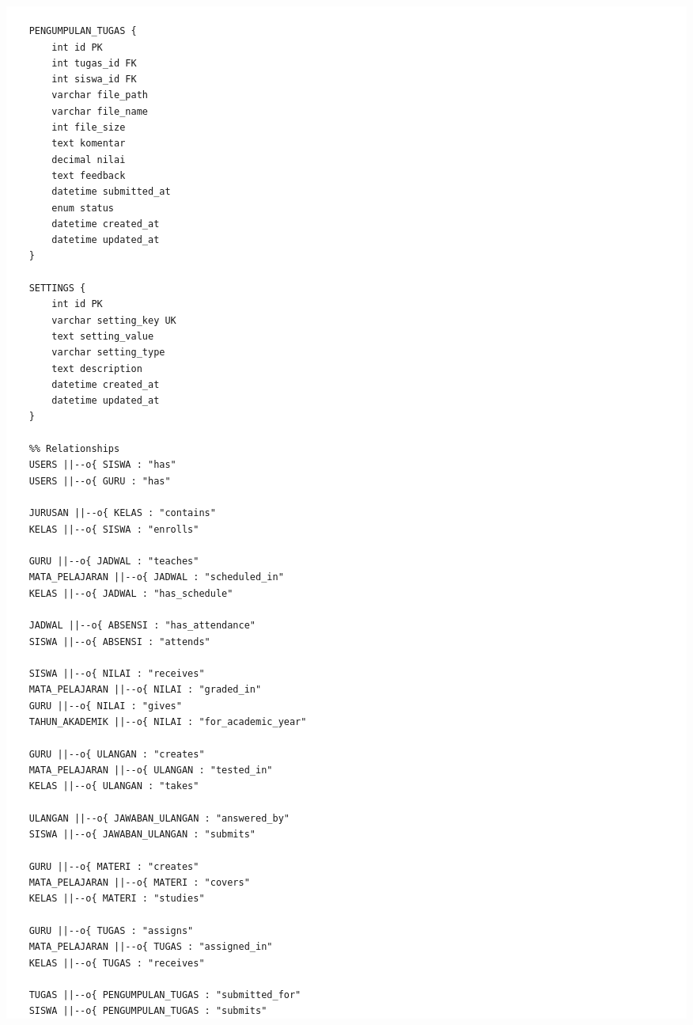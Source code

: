 ```mermaid
    
    PENGUMPULAN_TUGAS {
        int id PK
        int tugas_id FK
        int siswa_id FK
        varchar file_path
        varchar file_name
        int file_size
        text komentar
        decimal nilai
        text feedback
        datetime submitted_at
        enum status
        datetime created_at
        datetime updated_at
    }
    
    SETTINGS {
        int id PK
        varchar setting_key UK
        text setting_value
        varchar setting_type
        text description
        datetime created_at
        datetime updated_at
    }
    
    %% Relationships
    USERS ||--o{ SISWA : "has"
    USERS ||--o{ GURU : "has"
    
    JURUSAN ||--o{ KELAS : "contains"
    KELAS ||--o{ SISWA : "enrolls"
    
    GURU ||--o{ JADWAL : "teaches"
    MATA_PELAJARAN ||--o{ JADWAL : "scheduled_in"
    KELAS ||--o{ JADWAL : "has_schedule"
    
    JADWAL ||--o{ ABSENSI : "has_attendance"
    SISWA ||--o{ ABSENSI : "attends"
    
    SISWA ||--o{ NILAI : "receives"
    MATA_PELAJARAN ||--o{ NILAI : "graded_in"
    GURU ||--o{ NILAI : "gives"
    TAHUN_AKADEMIK ||--o{ NILAI : "for_academic_year"
    
    GURU ||--o{ ULANGAN : "creates"
    MATA_PELAJARAN ||--o{ ULANGAN : "tested_in"
    KELAS ||--o{ ULANGAN : "takes"
    
    ULANGAN ||--o{ JAWABAN_ULANGAN : "answered_by"
    SISWA ||--o{ JAWABAN_ULANGAN : "submits"
    
    GURU ||--o{ MATERI : "creates"
    MATA_PELAJARAN ||--o{ MATERI : "covers"
    KELAS ||--o{ MATERI : "studies"
    
    GURU ||--o{ TUGAS : "assigns"
    MATA_PELAJARAN ||--o{ TUGAS : "assigned_in"
    KELAS ||--o{ TUGAS : "receives"
    
    TUGAS ||--o{ PENGUMPULAN_TUGAS : "submitted_for"
    SISWA ||--o{ PENGUMPULAN_TUGAS : "submits"
```